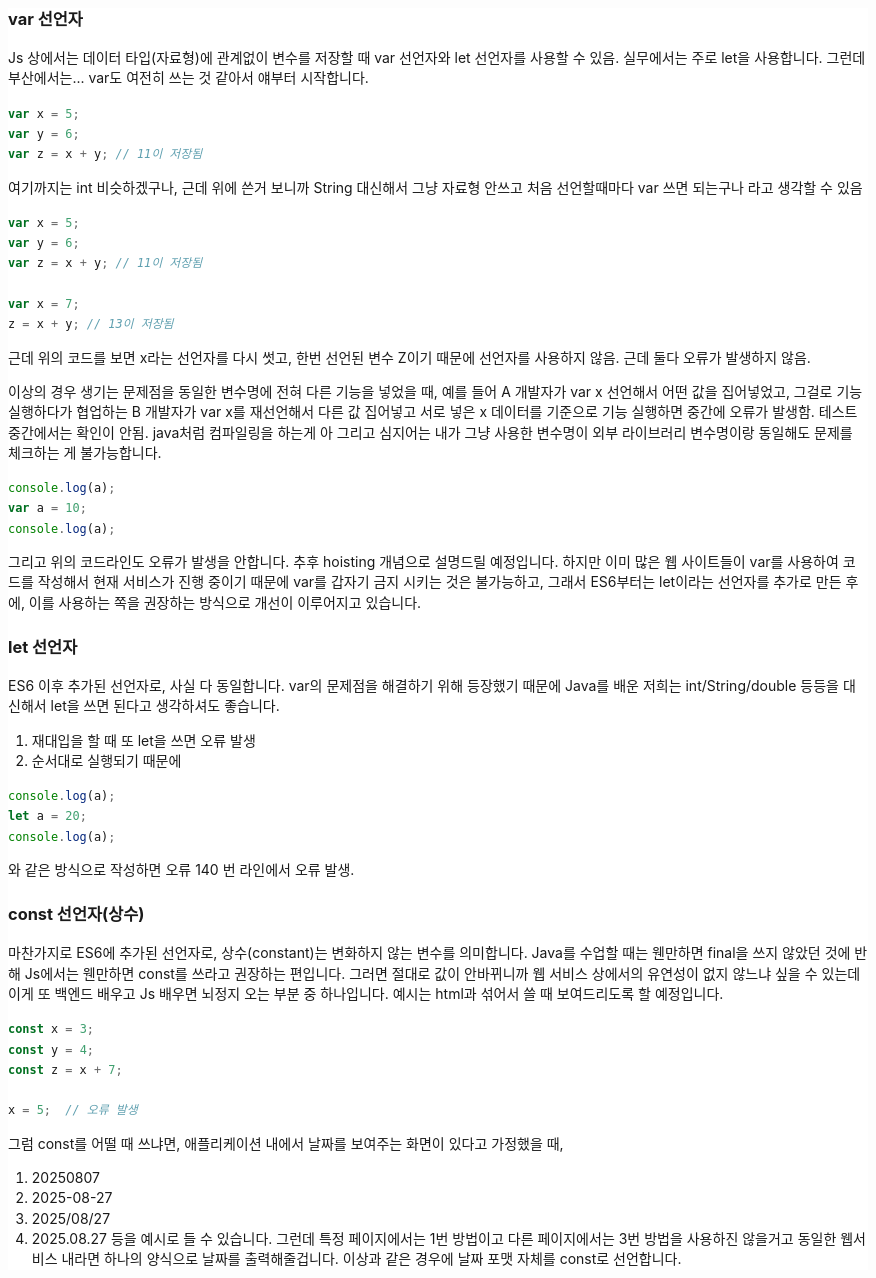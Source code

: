 ### var 선언자
Js 상에서는 데이터 타입(자료형)에 관계없이 변수를 저장할 때 var 선언자와 let 선언자를 사용할 수 있음. 실무에서는 주로 let을 사용합니다. 그런데 부산에서는... var도 여전히 쓰는 것 같아서 얘부터 시작합니다.
```js
var x = 5;
var y = 6;
var z = x + y; // 11이 저장됨
```
여기까지는 int 비슷하겠구나, 근데 위에 쓴거 보니까 String 대신해서 그냥 자료형 안쓰고 처음 선언할때마다 var 쓰면 되는구나 라고 생각할 수 있음
```js
var x = 5;
var y = 6;
var z = x + y; // 11이 저장됨

var x = 7;
z = x + y; // 13이 저장됨
```
근데 위의 코드를 보면 x라는 선언자를 다시 썻고, 한번 선언된 변수 Z이기 때문에 선언자를 사용하지 않음. 근데 둘다 오류가 발생하지 않음.

이상의 경우 생기는 문제점을 동일한 변수명에 전혀 다른 기능을 넣었을 때, 예를 들어 A 개발자가 var x 선언해서 어떤 값을 집어넣었고, 그걸로 기능 실행하다가 협업하는 B 개발자가 var x를 재선언해서 다른 값 집어넣고 서로 넣은 x 데이터를 기준으로 기능 실행하면 중간에 오류가 발생함.
테스트 중간에서는 확인이 안됨. java처럼 컴파일링을 하는게 아
그리고 심지어는 내가 그냥 사용한 변수명이 외부 라이브러리 변수명이랑 동일해도 문제를 체크하는 게 불가능합니다.
```js
console.log(a);
var a = 10;
console.log(a);
```
그리고 위의 코드라인도 오류가 발생을 안합니다. 추후 hoisting 개념으로 설명드릴 예정입니다.
하지만 이미 많은 웹 사이트들이 var를 사용하여 코드를 작성해서 현재 서비스가 진행 중이기 때문에 var를 갑자기 금지 시키는 것은 불가능하고, 그래서 ES6부터는 let이라는 선언자를 추가로 만든 후에, 이를 사용하는 쪽을 권장하는 방식으로 개선이 이루어지고 있습니다.

### let 선언자
ES6 이후 추가된 선언자로, 사실 다 동일합니다. var의 문제점을 해결하기 위해 등장했기 때문에 Java를 배운 저희는 int/String/double 등등을 대신해서 let을 쓰면 된다고 생각하셔도 좋습니다.

1. 재대입을 할 때 또 let을 쓰면 오류 발생
2. 순서대로 실행되기 때문에

```js
console.log(a);
let a = 20;
console.log(a);
```
와 같은 방식으로 작성하면 오류 140 번 라인에서 오류 발생.

### const 선언자(상수)
마찬가지로 ES6에 추가된 선언자로, 상수(constant)는 변화하지 않는 변수를 의미합니다.
Java를 수업할 때는 웬만하면 final을 쓰지 않았던 것에 반해 Js에서는 웬만하면 const를 쓰라고 권장하는 편입니다. 그러면 절대로 값이 안바뀌니까 웹 서비스 상에서의 유연성이 없지 않느냐 싶을 수 있는데 이게 또 백엔드 배우고 Js 배우면 뇌정지 오는 부분 중 하나입니다. 예시는 html과 섞어서 쓸 때 보여드리도록 할 예정입니다.

```js
const x = 3;
const y = 4;
const z = x + 7;

x = 5;  // 오류 발생
```
그럼 const를 어떨 때 쓰냐면, 애플리케이션 내에서 날짜를 보여주는 화면이 있다고 가정했을 때, 
1. 20250807
2. 2025-08-27
3. 2025/08/27
4. 2025.08.27
등을 예시로 들 수 있습니다. 그런데 특정 페이지에서는 1번 방법이고 다른 페이지에서는 3번 방법을 사용하진 않을거고 동일한 웹서비스 내라면 하나의 양식으로 날짜를 출력해줄겁니다. 이상과 같은 경우에 날짜 포맷 자체를 const로 선언합니다.
```js
```